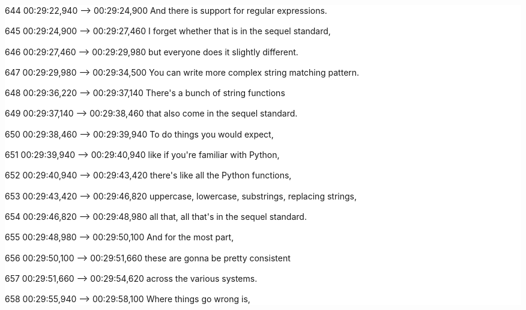 644
00:29:22,940 --> 00:29:24,900
And there is support for regular expressions.

645
00:29:24,900 --> 00:29:27,460
I forget whether that is in the sequel standard,

646
00:29:27,460 --> 00:29:29,980
but everyone does it slightly different.

647
00:29:29,980 --> 00:29:34,500
You can write more complex string matching pattern.

648
00:29:36,220 --> 00:29:37,140
There's a bunch of string functions

649
00:29:37,140 --> 00:29:38,460
that also come in the sequel standard.

650
00:29:38,460 --> 00:29:39,940
To do things you would expect,

651
00:29:39,940 --> 00:29:40,940
like if you're familiar with Python,

652
00:29:40,940 --> 00:29:43,420
there's like all the Python functions,

653
00:29:43,420 --> 00:29:46,820
uppercase, lowercase, substrings, replacing strings,

654
00:29:46,820 --> 00:29:48,980
all that, all that's in the sequel standard.

655
00:29:48,980 --> 00:29:50,100
And for the most part,

656
00:29:50,100 --> 00:29:51,660
these are gonna be pretty consistent

657
00:29:51,660 --> 00:29:54,620
across the various systems.

658
00:29:55,940 --> 00:29:58,100
Where things go wrong is,
